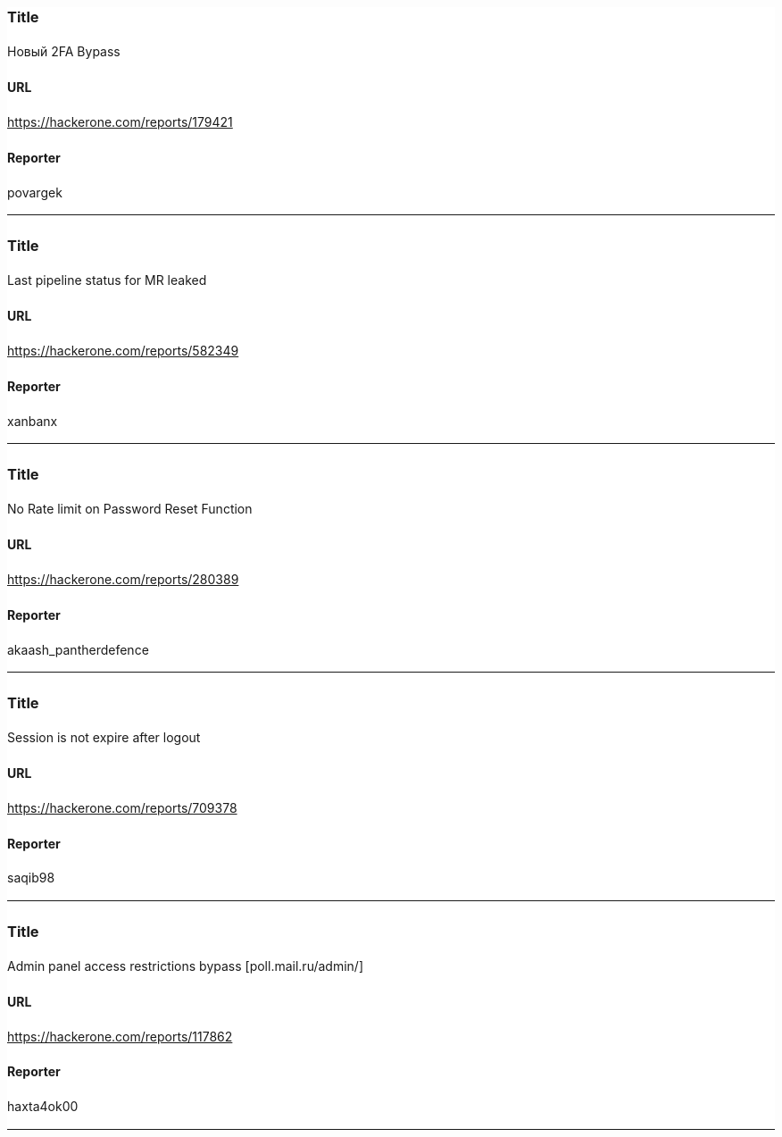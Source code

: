 
### Title
Новый 2FA Bypass
#### URL 
https://hackerone.com/reports/179421
#### Reporter 
povargek

---


### Title
Last pipeline status for MR leaked 
#### URL 
https://hackerone.com/reports/582349
#### Reporter 
xanbanx

---


### Title
No Rate limit on Password Reset Function
#### URL 
https://hackerone.com/reports/280389
#### Reporter 
akaash_pantherdefence

---


### Title
Session is not expire after logout
#### URL 
https://hackerone.com/reports/709378
#### Reporter 
saqib98

---


### Title
Admin panel access restrictions bypass [poll.mail.ru/admin/]
#### URL 
https://hackerone.com/reports/117862
#### Reporter 
haxta4ok00

---
